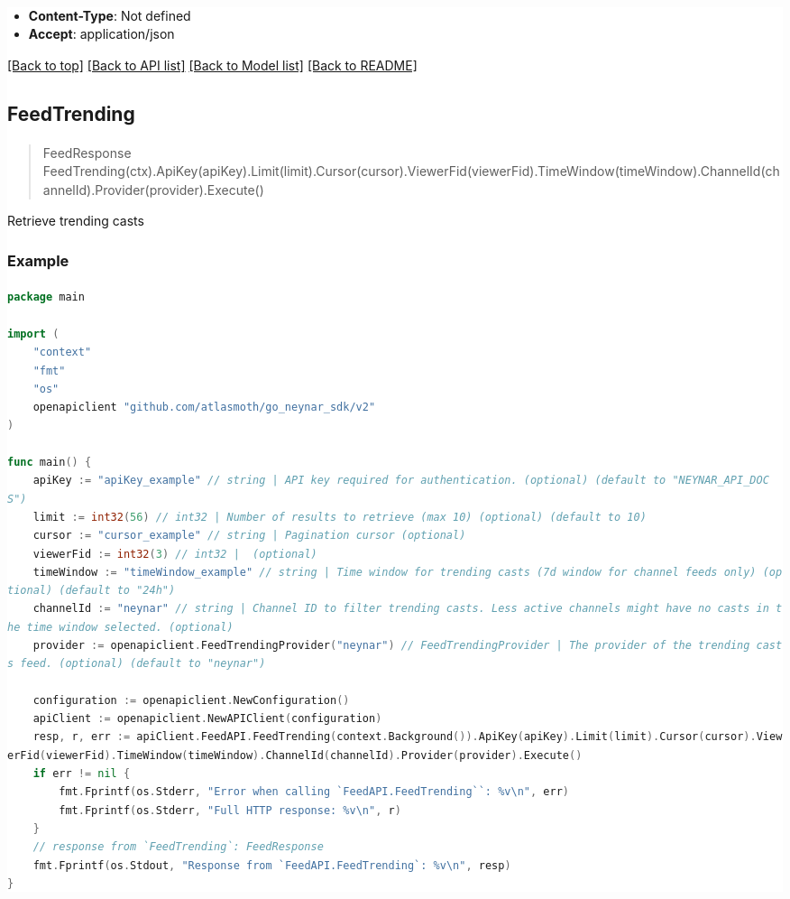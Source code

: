 - **Content-Type**: Not defined
- **Accept**: application/json

[[Back to top]](#) [[Back to API list]](../README.md#documentation-for-api-endpoints)
[[Back to Model list]](../README.md#documentation-for-models)
[[Back to README]](../README.md)

## FeedTrending

> FeedResponse FeedTrending(ctx).ApiKey(apiKey).Limit(limit).Cursor(cursor).ViewerFid(viewerFid).TimeWindow(timeWindow).ChannelId(channelId).Provider(provider).Execute()

Retrieve trending casts

### Example

```go
package main

import (
	"context"
	"fmt"
	"os"
	openapiclient "github.com/atlasmoth/go_neynar_sdk/v2"
)

func main() {
	apiKey := "apiKey_example" // string | API key required for authentication. (optional) (default to "NEYNAR_API_DOCS")
	limit := int32(56) // int32 | Number of results to retrieve (max 10) (optional) (default to 10)
	cursor := "cursor_example" // string | Pagination cursor (optional)
	viewerFid := int32(3) // int32 |  (optional)
	timeWindow := "timeWindow_example" // string | Time window for trending casts (7d window for channel feeds only) (optional) (default to "24h")
	channelId := "neynar" // string | Channel ID to filter trending casts. Less active channels might have no casts in the time window selected. (optional)
	provider := openapiclient.FeedTrendingProvider("neynar") // FeedTrendingProvider | The provider of the trending casts feed. (optional) (default to "neynar")

	configuration := openapiclient.NewConfiguration()
	apiClient := openapiclient.NewAPIClient(configuration)
	resp, r, err := apiClient.FeedAPI.FeedTrending(context.Background()).ApiKey(apiKey).Limit(limit).Cursor(cursor).ViewerFid(viewerFid).TimeWindow(timeWindow).ChannelId(channelId).Provider(provider).Execute()
	if err != nil {
		fmt.Fprintf(os.Stderr, "Error when calling `FeedAPI.FeedTrending``: %v\n", err)
		fmt.Fprintf(os.Stderr, "Full HTTP response: %v\n", r)
	}
	// response from `FeedTrending`: FeedResponse
	fmt.Fprintf(os.Stdout, "Response from `FeedAPI.FeedTrending`: %v\n", resp)
}
```
